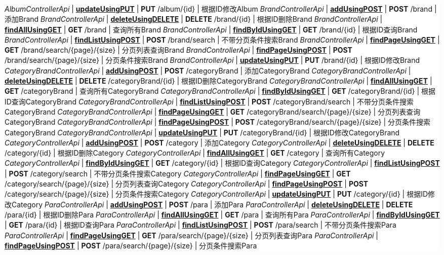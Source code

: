*AlbumControllerApi* | [**updateUsingPUT**](docs/AlbumControllerApi.md#updateUsingPUT) | **PUT** /album/{id} | 根据ID修改Album
*BrandControllerApi* | [**addUsingPOST**](docs/BrandControllerApi.md#addUsingPOST) | **POST** /brand | 添加Brand
*BrandControllerApi* | [**deleteUsingDELETE**](docs/BrandControllerApi.md#deleteUsingDELETE) | **DELETE** /brand/{id} | 根据ID删除Brand
*BrandControllerApi* | [**findAllUsingGET**](docs/BrandControllerApi.md#findAllUsingGET) | **GET** /brand | 查询所有Brand
*BrandControllerApi* | [**findByIdUsingGET**](docs/BrandControllerApi.md#findByIdUsingGET) | **GET** /brand/{id} | 根据ID查询Brand
*BrandControllerApi* | [**findListUsingPOST**](docs/BrandControllerApi.md#findListUsingPOST) | **POST** /brand/search | 不带分页条件搜索Brand
*BrandControllerApi* | [**findPageUsingGET**](docs/BrandControllerApi.md#findPageUsingGET) | **GET** /brand/search/{page}/{size} | 分页列表查询Brand
*BrandControllerApi* | [**findPageUsingPOST**](docs/BrandControllerApi.md#findPageUsingPOST) | **POST** /brand/search/{page}/{size} | 分页条件搜索Brand
*BrandControllerApi* | [**updateUsingPUT**](docs/BrandControllerApi.md#updateUsingPUT) | **PUT** /brand/{id} | 根据ID修改Brand
*CategoryBrandControllerApi* | [**addUsingPOST**](docs/CategoryBrandControllerApi.md#addUsingPOST) | **POST** /categoryBrand | 添加CategoryBrand
*CategoryBrandControllerApi* | [**deleteUsingDELETE**](docs/CategoryBrandControllerApi.md#deleteUsingDELETE) | **DELETE** /categoryBrand/{id} | 根据ID删除CategoryBrand
*CategoryBrandControllerApi* | [**findAllUsingGET**](docs/CategoryBrandControllerApi.md#findAllUsingGET) | **GET** /categoryBrand | 查询所有CategoryBrand
*CategoryBrandControllerApi* | [**findByIdUsingGET**](docs/CategoryBrandControllerApi.md#findByIdUsingGET) | **GET** /categoryBrand/{id} | 根据ID查询CategoryBrand
*CategoryBrandControllerApi* | [**findListUsingPOST**](docs/CategoryBrandControllerApi.md#findListUsingPOST) | **POST** /categoryBrand/search | 不带分页条件搜索CategoryBrand
*CategoryBrandControllerApi* | [**findPageUsingGET**](docs/CategoryBrandControllerApi.md#findPageUsingGET) | **GET** /categoryBrand/search/{page}/{size} | 分页列表查询CategoryBrand
*CategoryBrandControllerApi* | [**findPageUsingPOST**](docs/CategoryBrandControllerApi.md#findPageUsingPOST) | **POST** /categoryBrand/search/{page}/{size} | 分页条件搜索CategoryBrand
*CategoryBrandControllerApi* | [**updateUsingPUT**](docs/CategoryBrandControllerApi.md#updateUsingPUT) | **PUT** /categoryBrand/{id} | 根据ID修改CategoryBrand
*CategoryControllerApi* | [**addUsingPOST**](docs/CategoryControllerApi.md#addUsingPOST) | **POST** /category | 添加Category
*CategoryControllerApi* | [**deleteUsingDELETE**](docs/CategoryControllerApi.md#deleteUsingDELETE) | **DELETE** /category/{id} | 根据ID删除Category
*CategoryControllerApi* | [**findAllUsingGET**](docs/CategoryControllerApi.md#findAllUsingGET) | **GET** /category | 查询所有Category
*CategoryControllerApi* | [**findByIdUsingGET**](docs/CategoryControllerApi.md#findByIdUsingGET) | **GET** /category/{id} | 根据ID查询Category
*CategoryControllerApi* | [**findListUsingPOST**](docs/CategoryControllerApi.md#findListUsingPOST) | **POST** /category/search | 不带分页条件搜索Category
*CategoryControllerApi* | [**findPageUsingGET**](docs/CategoryControllerApi.md#findPageUsingGET) | **GET** /category/search/{page}/{size} | 分页列表查询Category
*CategoryControllerApi* | [**findPageUsingPOST**](docs/CategoryControllerApi.md#findPageUsingPOST) | **POST** /category/search/{page}/{size} | 分页条件搜索Category
*CategoryControllerApi* | [**updateUsingPUT**](docs/CategoryControllerApi.md#updateUsingPUT) | **PUT** /category/{id} | 根据ID修改Category
*ParaControllerApi* | [**addUsingPOST**](docs/ParaControllerApi.md#addUsingPOST) | **POST** /para | 添加Para
*ParaControllerApi* | [**deleteUsingDELETE**](docs/ParaControllerApi.md#deleteUsingDELETE) | **DELETE** /para/{id} | 根据ID删除Para
*ParaControllerApi* | [**findAllUsingGET**](docs/ParaControllerApi.md#findAllUsingGET) | **GET** /para | 查询所有Para
*ParaControllerApi* | [**findByIdUsingGET**](docs/ParaControllerApi.md#findByIdUsingGET) | **GET** /para/{id} | 根据ID查询Para
*ParaControllerApi* | [**findListUsingPOST**](docs/ParaControllerApi.md#findListUsingPOST) | **POST** /para/search | 不带分页条件搜索Para
*ParaControllerApi* | [**findPageUsingGET**](docs/ParaControllerApi.md#findPageUsingGET) | **GET** /para/search/{page}/{size} | 分页列表查询Para
*ParaControllerApi* | [**findPageUsingPOST**](docs/ParaControllerApi.md#findPageUsingPOST) | **POST** /para/search/{page}/{size} | 分页条件搜索Para